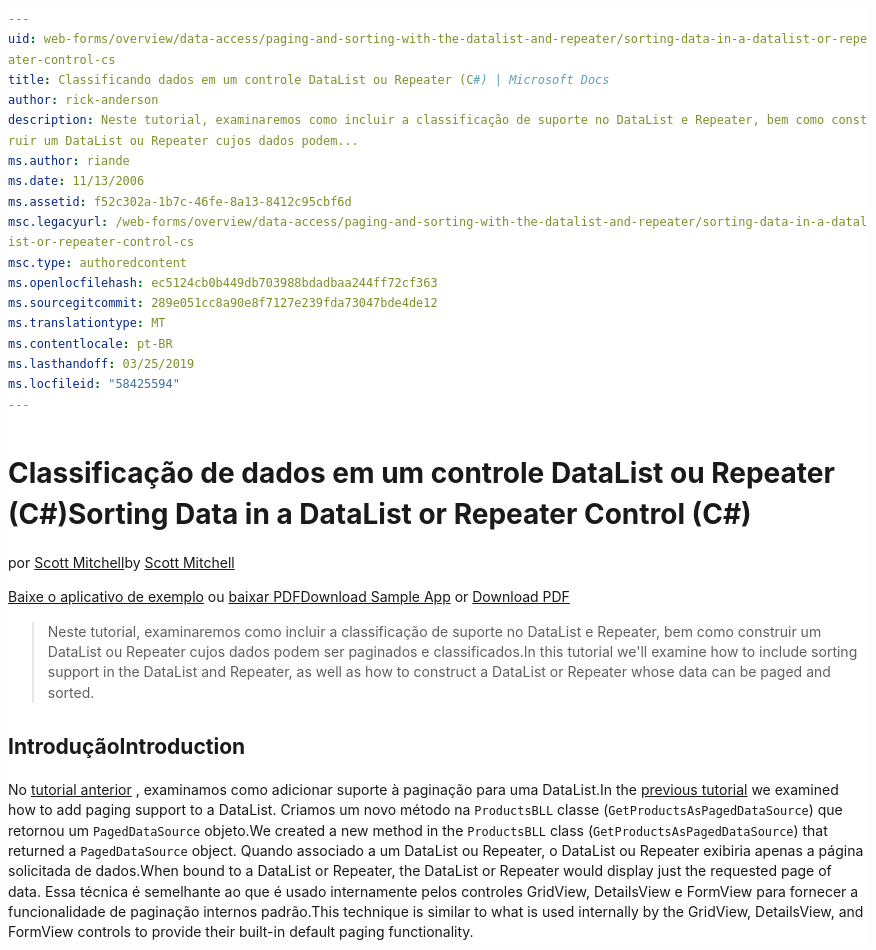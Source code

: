```yaml
---
uid: web-forms/overview/data-access/paging-and-sorting-with-the-datalist-and-repeater/sorting-data-in-a-datalist-or-repeater-control-cs
title: Classificando dados em um controle DataList ou Repeater (C#) | Microsoft Docs
author: rick-anderson
description: Neste tutorial, examinaremos como incluir a classificação de suporte no DataList e Repeater, bem como construir um DataList ou Repeater cujos dados podem...
ms.author: riande
ms.date: 11/13/2006
ms.assetid: f52c302a-1b7c-46fe-8a13-8412c95cbf6d
msc.legacyurl: /web-forms/overview/data-access/paging-and-sorting-with-the-datalist-and-repeater/sorting-data-in-a-datalist-or-repeater-control-cs
msc.type: authoredcontent
ms.openlocfilehash: ec5124cb0b449db703988bdadbaa244ff72cf363
ms.sourcegitcommit: 289e051cc8a90e8f7127e239fda73047bde4de12
ms.translationtype: MT
ms.contentlocale: pt-BR
ms.lasthandoff: 03/25/2019
ms.locfileid: "58425594"
---
```

<a name="sorting-data-in-a-datalist-or-repeater-control-c"></a><span data-ttu-id="1572a-103">Classificação de dados em um controle DataList ou Repeater (C#)</span><span class="sxs-lookup"><span data-stu-id="1572a-103">Sorting Data in a DataList or Repeater Control (C#)</span></span>
====================
<span data-ttu-id="1572a-104">por [Scott Mitchell](https://twitter.com/ScottOnWriting)</span><span class="sxs-lookup"><span data-stu-id="1572a-104">by [Scott Mitchell](https://twitter.com/ScottOnWriting)</span></span>

<span data-ttu-id="1572a-105">[Baixe o aplicativo de exemplo](http://download.microsoft.com/download/4/a/7/4a7a3b18-d80e-4014-8e53-a6a2427f0d93/ASPNET_Data_Tutorial_45_CS.exe) ou [baixar PDF](sorting-data-in-a-datalist-or-repeater-control-cs/_static/datatutorial45cs1.pdf)</span><span class="sxs-lookup"><span data-stu-id="1572a-105">[Download Sample App](http://download.microsoft.com/download/4/a/7/4a7a3b18-d80e-4014-8e53-a6a2427f0d93/ASPNET_Data_Tutorial_45_CS.exe) or [Download PDF](sorting-data-in-a-datalist-or-repeater-control-cs/_static/datatutorial45cs1.pdf)</span></span>

> <span data-ttu-id="1572a-106">Neste tutorial, examinaremos como incluir a classificação de suporte no DataList e Repeater, bem como construir um DataList ou Repeater cujos dados podem ser paginados e classificados.</span><span class="sxs-lookup"><span data-stu-id="1572a-106">In this tutorial we'll examine how to include sorting support in the DataList and Repeater, as well as how to construct a DataList or Repeater whose data can be paged and sorted.</span></span>


## <a name="introduction"></a><span data-ttu-id="1572a-107">Introdução</span><span class="sxs-lookup"><span data-stu-id="1572a-107">Introduction</span></span>

<span data-ttu-id="1572a-108">No [tutorial anterior](paging-report-data-in-a-datalist-or-repeater-control-cs.md) , examinamos como adicionar suporte à paginação para uma DataList.</span><span class="sxs-lookup"><span data-stu-id="1572a-108">In the [previous tutorial](paging-report-data-in-a-datalist-or-repeater-control-cs.md) we examined how to add paging support to a DataList.</span></span> <span data-ttu-id="1572a-109">Criamos um novo método na `ProductsBLL` classe (`GetProductsAsPagedDataSource`) que retornou um `PagedDataSource` objeto.</span><span class="sxs-lookup"><span data-stu-id="1572a-109">We created a new method in the `ProductsBLL` class (`GetProductsAsPagedDataSource`) that returned a `PagedDataSource` object.</span></span> <span data-ttu-id="1572a-110">Quando associado a um DataList ou Repeater, o DataList ou Repeater exibiria apenas a página solicitada de dados.</span><span class="sxs-lookup"><span data-stu-id="1572a-110">When bound to a DataList or Repeater, the DataList or Repeater would display just the requested page of data.</span></span> <span data-ttu-id="1572a-111">Essa técnica é semelhante ao que é usado internamente pelos controles GridView, DetailsView e FormView para fornecer a funcionalidade de paginação internos padrão.</span><span class="sxs-lookup"><span data-stu-id="1572a-111">This technique is similar to what is used internally by the GridView, DetailsView, and FormView controls to provide their built-in default paging functionality.</span></span>

